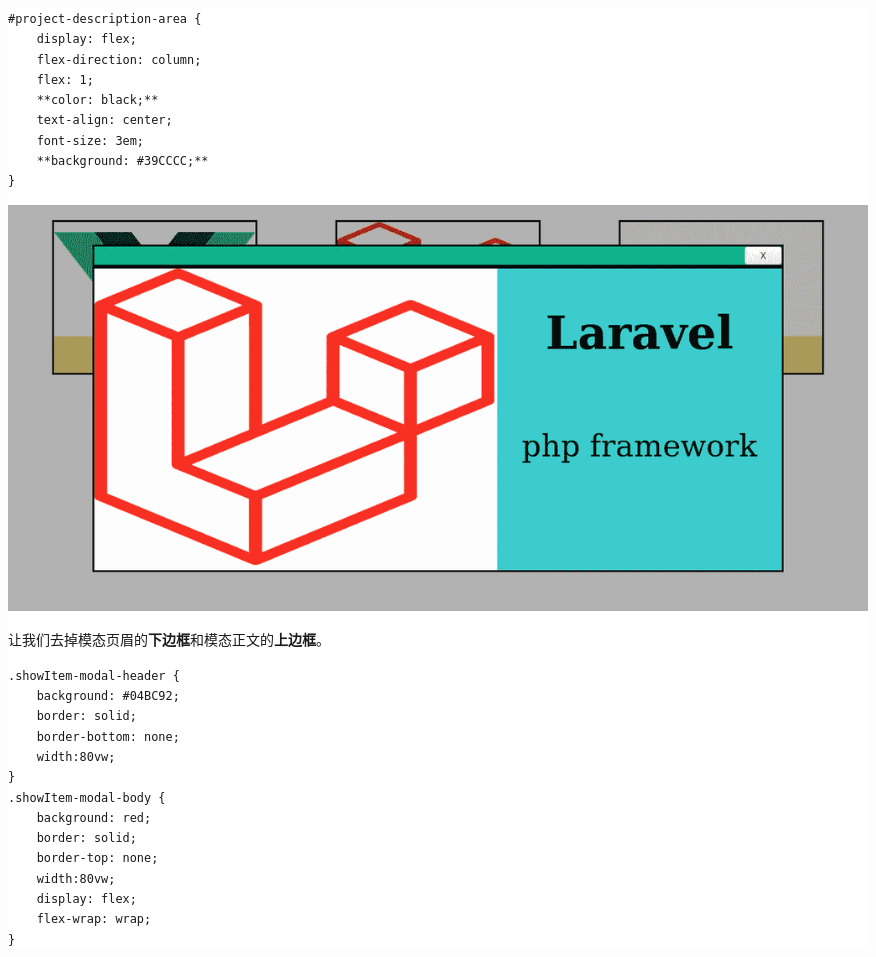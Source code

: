 ```
#project-description-area {
    display: flex;
    flex-direction: column;
    flex: 1;
    **color: black;**
    text-align: center;
    font-size: 3em;
    **background: #39CCCC;**
}
```

![](img/29954e7776a9d70c4eadc135133ee3e2.png)

让我们去掉模态页眉的**下边框**和模态正文的**上边框**。

```
.showItem-modal-header {
    background: #04BC92;
    border: solid;
    border-bottom: none;
    width:80vw;
}
.showItem-modal-body {
    background: red;
    border: solid;
    border-top: none;
    width:80vw;
    display: flex;
    flex-wrap: wrap;
}
```
